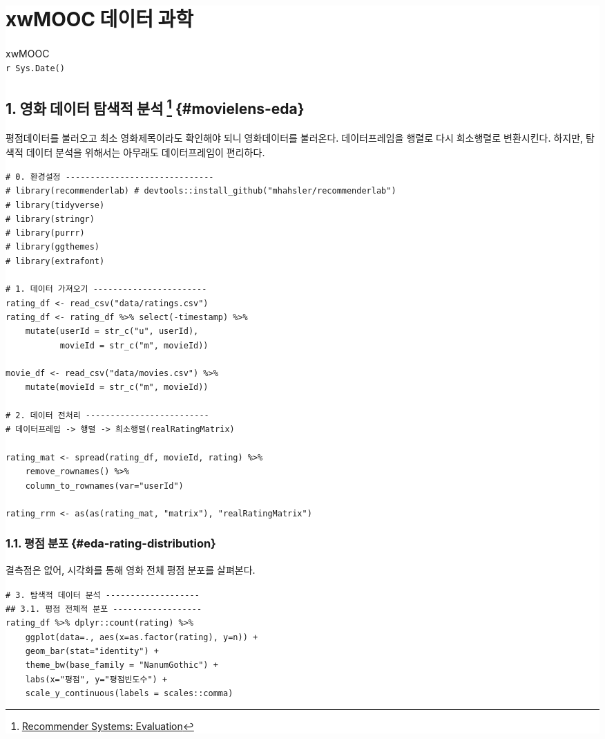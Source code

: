 # xwMOOC 데이터 과학
xwMOOC  
`r Sys.Date()`  
 



## 1. 영화 데이터 탐색적 분석 [^recommenderlab-evaluation] {#movielens-eda}

[^recommenderlab-evaluation]: [Recommender Systems: Evaluation](http://michael.hahsler.net/other_courses/ICMA_Recommendation_Tools/code/evaluation.html)

평점데이터를 불러오고 최소 영화제목이라도 확인해야 되니 영화데이터를 불러온다.
데이터프레임을 행렬로 다시 희소행렬로 변환시킨다. 하지만, 탐색적 데이터 분석을 위해서는 
아무래도 데이터프레임이 편리하다.


~~~{.r}
# 0. 환경설정 ------------------------------
# library(recommenderlab) # devtools::install_github("mhahsler/recommenderlab")
# library(tidyverse)
# library(stringr)
# library(purrr)
# library(ggthemes)
# library(extrafont)

# 1. 데이터 가져오기 -----------------------
rating_df <- read_csv("data/ratings.csv")
rating_df <- rating_df %>% select(-timestamp) %>% 
    mutate(userId = str_c("u", userId),
           movieId = str_c("m", movieId))

movie_df <- read_csv("data/movies.csv") %>% 
    mutate(movieId = str_c("m", movieId))

# 2. 데이터 전처리 -------------------------
# 데이터프레임 -> 행렬 -> 희소행렬(realRatingMatrix)

rating_mat <- spread(rating_df, movieId, rating) %>% 
    remove_rownames() %>% 
    column_to_rownames(var="userId")

rating_rrm <- as(as(rating_mat, "matrix"), "realRatingMatrix")
~~~

### 1.1. 평점 분포 {#eda-rating-distribution}

결측점은 없어, 시각화를 통해 영화 전체 평점 분포를 살펴본다.


~~~{.r}
# 3. 탐색적 데이터 분석 -------------------
## 3.1. 평점 전체적 분포 ------------------
rating_df %>% dplyr::count(rating) %>% 
    ggplot(data=., aes(x=as.factor(rating), y=n)) +
    geom_bar(stat="identity") +
    theme_bw(base_family = "NanumGothic") +
    labs(x="평점", y="평점빈도수") +
    scale_y_continuous(labels = scales::comma)
~~~
